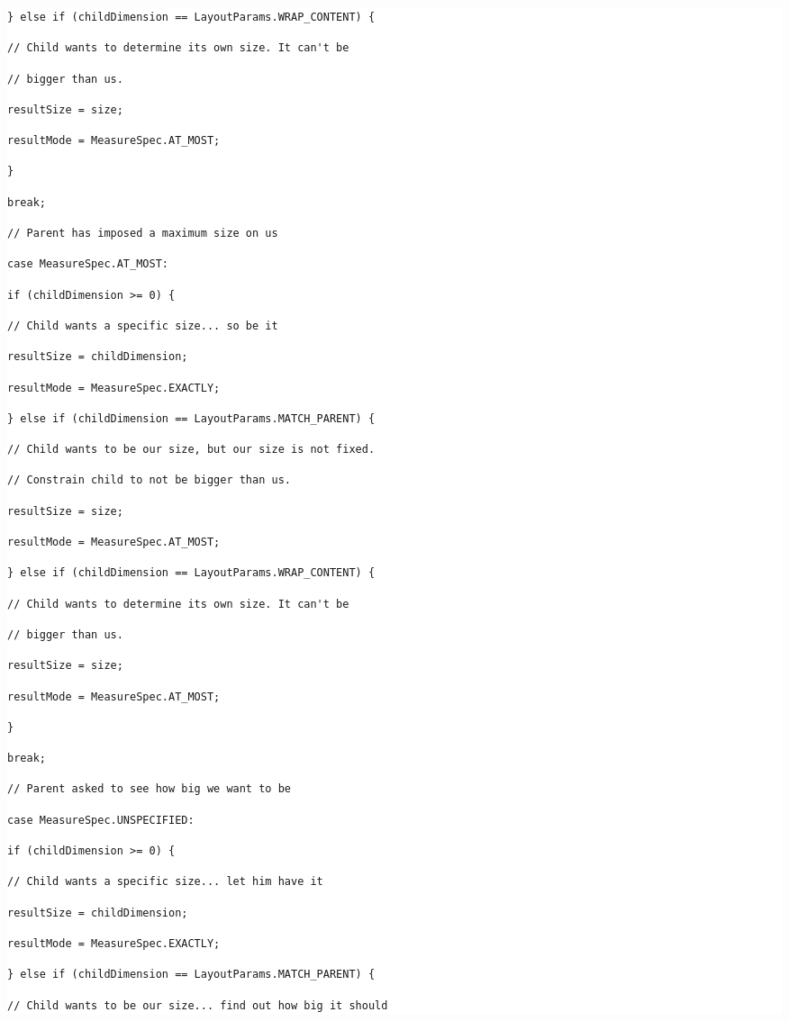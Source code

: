 `} else if (childDimension == LayoutParams.WRAP_CONTENT) {`

`// Child wants to determine its own size. It can't be`

`// bigger than us.`

`resultSize = size;`

`resultMode = MeasureSpec.AT_MOST;`

`}`

`break;`

`// Parent has imposed a maximum size on us`

`case MeasureSpec.AT_MOST:`

`if (childDimension >= 0) {`

`// Child wants a specific size... so be it`

`resultSize = childDimension;`

`resultMode = MeasureSpec.EXACTLY;`

`} else if (childDimension == LayoutParams.MATCH_PARENT) {`

`// Child wants to be our size, but our size is not fixed.`

`// Constrain child to not be bigger than us.`

`resultSize = size;`

`resultMode = MeasureSpec.AT_MOST;`

`} else if (childDimension == LayoutParams.WRAP_CONTENT) {`

`// Child wants to determine its own size. It can't be`

`// bigger than us.`

`resultSize = size;`

`resultMode = MeasureSpec.AT_MOST;`

`}`

`break;`

`// Parent asked to see how big we want to be`

`case MeasureSpec.UNSPECIFIED:`

`if (childDimension >= 0) {`

`// Child wants a specific size... let him have it`

`resultSize = childDimension;`

`resultMode = MeasureSpec.EXACTLY;`

`} else if (childDimension == LayoutParams.MATCH_PARENT) {`

`// Child wants to be our size... find out how big it should`
